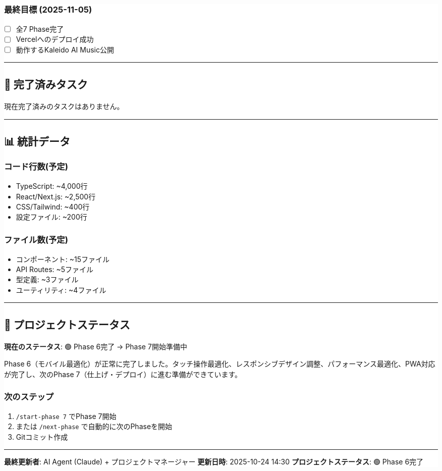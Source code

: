 ### 最終目標 (2025-11-05)
- [ ] 全7 Phase完了
- [ ] Vercelへのデプロイ成功
- [ ] 動作するKaleido AI Music公開

---

## 🎉 完了済みタスク

現在完了済みのタスクはありません。

---

## 📊 統計データ

### コード行数(予定)
- TypeScript: ~4,000行
- React/Next.js: ~2,500行
- CSS/Tailwind: ~400行
- 設定ファイル: ~200行

### ファイル数(予定)
- コンポーネント: ~15ファイル
- API Routes: ~5ファイル
- 型定義: ~3ファイル
- ユーティリティ: ~4ファイル

---

## 🔄 プロジェクトステータス

**現在のステータス**: 🟢 Phase 6完了 → Phase 7開始準備中

Phase 6（モバイル最適化）が正常に完了しました。タッチ操作最適化、レスポンシブデザイン調整、パフォーマンス最適化、PWA対応が完了し、次のPhase 7（仕上げ・デプロイ）に進む準備ができています。

### 次のステップ
1. `/start-phase 7` でPhase 7開始
2. または `/next-phase` で自動的に次のPhaseを開始
3. Gitコミット作成

---

**最終更新者**: AI Agent (Claude) + プロジェクトマネージャー
**更新日時**: 2025-10-24 14:30
**プロジェクトステータス**: 🟢 Phase 6完了
